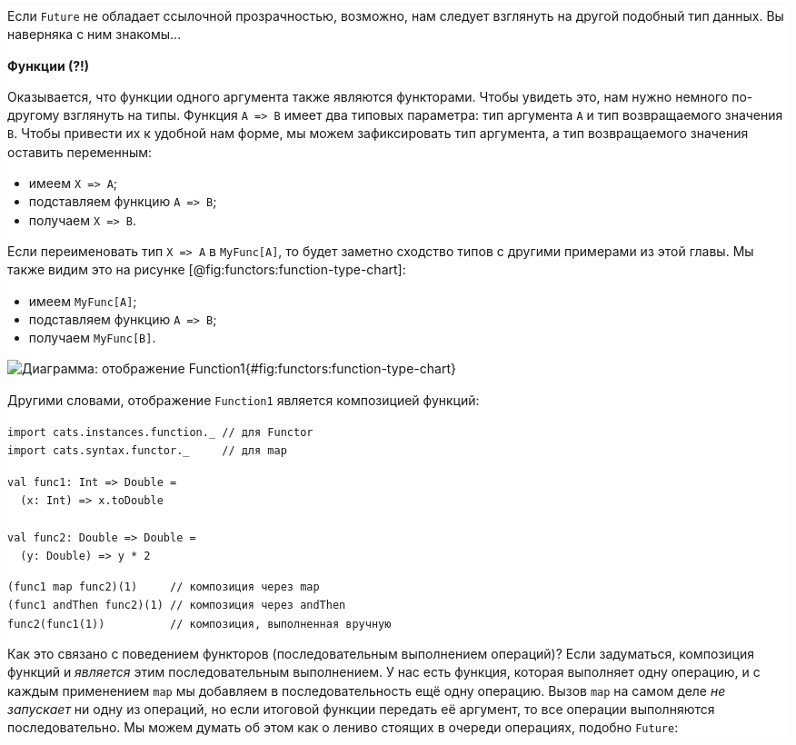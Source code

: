Если `Future` не обладает ссылочной прозрачностью,
возможно, нам следует взглянуть на другой подобный тип данных.
Вы наверняка с ним знакомы...

**Функции (?!)**

Оказывается, что функции одного аргумента также являются функторами.
Чтобы увидеть это, нам нужно немного по-другому взглянуть на типы.
Функция `A => B` имеет два типовых параметра: 
тип аргумента `A` и тип возвращаемого значения `B`.
Чтобы привести их к удобной нам форме, мы можем
зафиксировать тип аргумента, а тип возвращаемого значения оставить переменным:

 - имеем `X => A`;
 - подставляем функцию `A => B`;
 - получаем `X => B`.

Если переименовать тип `X => A` в `MyFunc[A]`,
то будет заметно сходство типов
с другими примерами из этой главы.
Мы также видим это на рисунке [@fig:functors:function-type-chart]:

 - имеем `MyFunc[A]`;
 - подставляем функцию `A => B`;
 - получаем `MyFunc[B]`.

![Диаграмма: отображение Function1](src/pages/functors/function-map.pdf+svg){#fig:functors:function-type-chart}

Другими словами, отображение `Function1` является композицией функций:

```tut:book:silent
import cats.instances.function._ // для Functor
import cats.syntax.functor._     // для map
```

```tut:book:silent
val func1: Int => Double =
  (x: Int) => x.toDouble

val func2: Double => Double =
  (y: Double) => y * 2
```

```tut:book
(func1 map func2)(1)     // композиция через map
(func1 andThen func2)(1) // композиция через andThen
func2(func1(1))          // композиция, выполненная вручную
```

Как это связано с поведением функторов
(последовательным выполнением операций)?
Если задуматься, 
композиция функций и *является* этим последовательным выполнением.
У нас есть функция, которая выполняет одну операцию,
и с каждым применением `map` мы добавляем в последовательность ещё одну операцию.
Вызов `map` на самом деле *не запускает* ни одну из операций,
но если итоговой функции передать её аргумент,
то все операции выполняются последовательно.
Мы можем думать об этом как о лениво стоящих в очереди операциях,
подобно `Future`:
